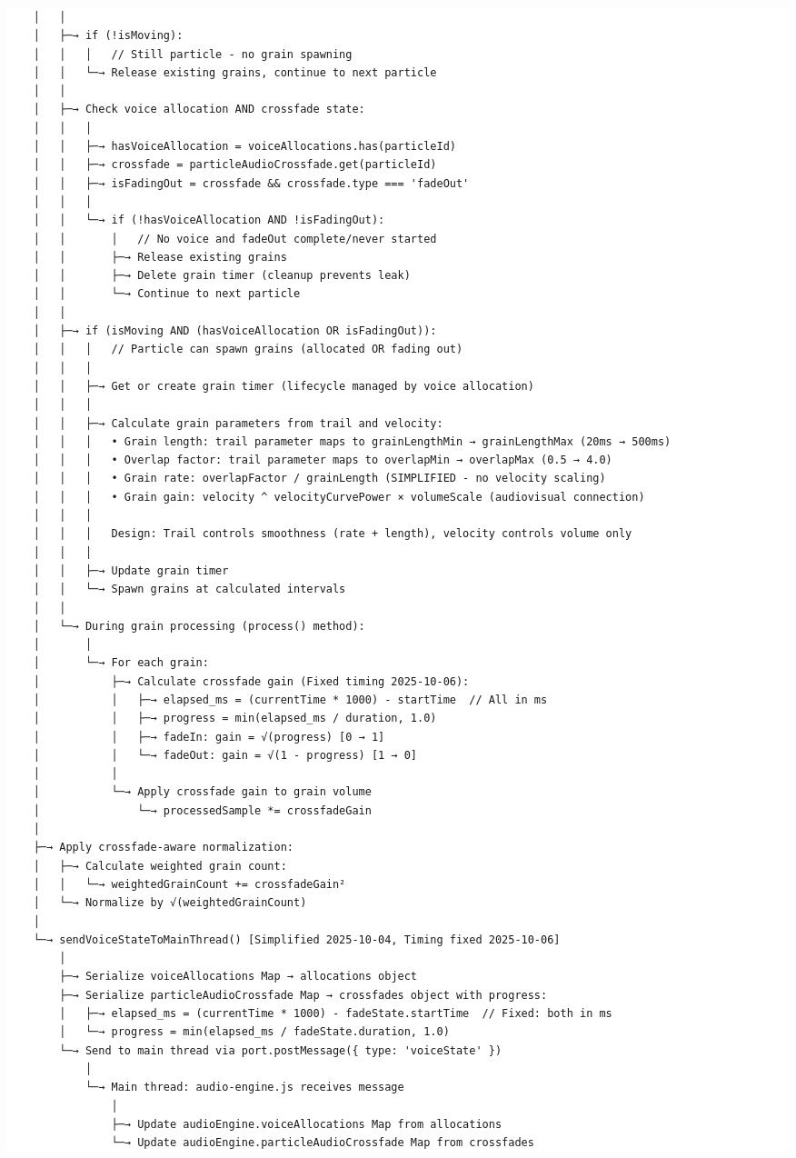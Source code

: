 ```
    │   │
    │   ├─→ if (!isMoving):
    │   │   │   // Still particle - no grain spawning
    │   │   └─→ Release existing grains, continue to next particle
    │   │
    │   ├─→ Check voice allocation AND crossfade state:
    │   │   │
    │   │   ├─→ hasVoiceAllocation = voiceAllocations.has(particleId)
    │   │   ├─→ crossfade = particleAudioCrossfade.get(particleId)
    │   │   ├─→ isFadingOut = crossfade && crossfade.type === 'fadeOut'
    │   │   │
    │   │   └─→ if (!hasVoiceAllocation AND !isFadingOut):
    │   │       │   // No voice and fadeOut complete/never started
    │   │       ├─→ Release existing grains
    │   │       ├─→ Delete grain timer (cleanup prevents leak)
    │   │       └─→ Continue to next particle
    │   │
    │   ├─→ if (isMoving AND (hasVoiceAllocation OR isFadingOut)):
    │   │   │   // Particle can spawn grains (allocated OR fading out)
    │   │   │
    │   │   ├─→ Get or create grain timer (lifecycle managed by voice allocation)
    │   │   │
    │   │   ├─→ Calculate grain parameters from trail and velocity:
    │   │   │   • Grain length: trail parameter maps to grainLengthMin → grainLengthMax (20ms → 500ms)
    │   │   │   • Overlap factor: trail parameter maps to overlapMin → overlapMax (0.5 → 4.0)
    │   │   │   • Grain rate: overlapFactor / grainLength (SIMPLIFIED - no velocity scaling)
    │   │   │   • Grain gain: velocity ^ velocityCurvePower × volumeScale (audiovisual connection)
    │   │   │
    │   │   │   Design: Trail controls smoothness (rate + length), velocity controls volume only
    │   │   │
    │   │   ├─→ Update grain timer
    │   │   └─→ Spawn grains at calculated intervals
    │   │
    │   └─→ During grain processing (process() method):
    │       │
    │       └─→ For each grain:
    │           ├─→ Calculate crossfade gain (Fixed timing 2025-10-06):
    │           │   ├─→ elapsed_ms = (currentTime * 1000) - startTime  // All in ms
    │           │   ├─→ progress = min(elapsed_ms / duration, 1.0)
    │           │   ├─→ fadeIn: gain = √(progress) [0 → 1]
    │           │   └─→ fadeOut: gain = √(1 - progress) [1 → 0]
    │           │
    │           └─→ Apply crossfade gain to grain volume
    │               └─→ processedSample *= crossfadeGain
    │
    ├─→ Apply crossfade-aware normalization:
    │   ├─→ Calculate weighted grain count:
    │   │   └─→ weightedGrainCount += crossfadeGain²
    │   └─→ Normalize by √(weightedGrainCount)
    │
    └─→ sendVoiceStateToMainThread() [Simplified 2025-10-04, Timing fixed 2025-10-06]
        │
        ├─→ Serialize voiceAllocations Map → allocations object
        ├─→ Serialize particleAudioCrossfade Map → crossfades object with progress:
        │   ├─→ elapsed_ms = (currentTime * 1000) - fadeState.startTime  // Fixed: both in ms
        │   └─→ progress = min(elapsed_ms / fadeState.duration, 1.0)
        └─→ Send to main thread via port.postMessage({ type: 'voiceState' })
            │
            └─→ Main thread: audio-engine.js receives message
                │
                ├─→ Update audioEngine.voiceAllocations Map from allocations
                └─→ Update audioEngine.particleAudioCrossfade Map from crossfades
```